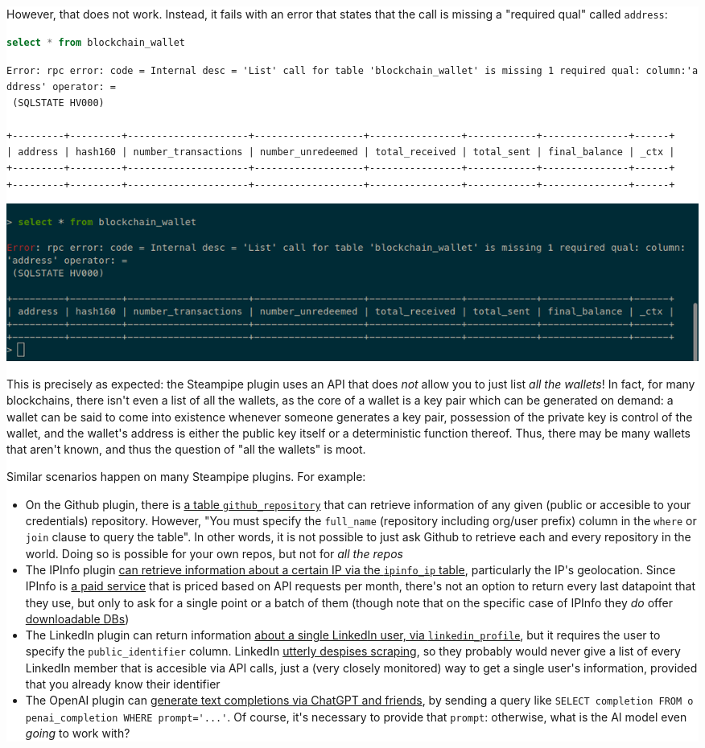 However, that does not work. Instead, it fails with an error that states that the call is missing a "required qual" called `address`:

```sql
select * from blockchain_wallet
```

```
Error: rpc error: code = Internal desc = 'List' call for table 'blockchain_wallet' is missing 1 required qual: column:'address' operator: =
 (SQLSTATE HV000)

+---------+---------+---------------------+-------------------+----------------+------------+---------------+------+
| address | hash160 | number_transactions | number_unredeemed | total_received | total_sent | final_balance | _ctx |
+---------+---------+---------------------+-------------------+----------------+------------+---------------+------+
+---------+---------+---------------------+-------------------+----------------+------------+---------------+------+

```

![a screenshot showing the same error message above](./_resources/523e40b80070c6a77939a008eca50654.png)

This is precisely as expected: the Steampipe plugin uses an API that does _not_ allow you to just list _all the wallets_! In fact, for many blockchains, there isn't even a list of all the wallets, as the core of a wallet is a key pair which can be generated on demand: a wallet can be said to come into existence whenever someone generates a key pair, possession of the private key is control of the wallet, and the wallet's address is either the public key itself or a deterministic function thereof. Thus, there may be many wallets that aren't known, and thus the question of "all the wallets" is moot.

Similar scenarios happen on many Steampipe plugins. For example:

* On the Github plugin, there is [a table `github_repository`](https://hub.steampipe.io/plugins/turbot/github/tables/github_repository) that can retrieve information of any given (public or accesible to your credentials) repository. However, "You must specify the `full_name` (repository including org/user prefix) column in the `where` or `join` clause to query the table". In other words, it is not possible to just ask Github to retrieve each and every repository in the world. Doing so is possible for your own repos, but not for _all the repos_
* The IPInfo plugin [can retrieve information about a certain IP via the `ipinfo_ip` table](https://hub.steampipe.io/plugins/turbot/ipinfo/tables/ipinfo_ip), particularly the IP's geolocation. Since IPInfo is [a paid service](https://ipinfo.io/pricing) that is priced based on API requests per month, there's not an option to return every last datapoint that they use, but only to ask for a single point or a batch of them (though note that on the specific case of IPInfo they _do_ offer [downloadable DBs](https://ipinfo.io/products/free-ip-database))
*  The LinkedIn plugin can return information [about a single LinkedIn user, via `linkedin_profile`](https://hub.steampipe.io/plugins/turbot/linkedin/tables/linkedin_profile), but it requires the user to specify the `public_identifier` column. LinkedIn [utterly despises scraping](https://www.linkedin.com/blog/member/trust-and-safety/linkedin-safety-series-what-is-scraping), so they probably would never give a list of every LinkedIn member that is accesible via API calls, just a (very closely monitored) way to get a single user's information, provided that you already know their identifier
*  The OpenAI plugin can [generate text completions via ChatGPT and friends](https://hub.steampipe.io/plugins/turbot/openai/tables/openai_completion), by sending a query like `SELECT completion FROM openai_completion WHERE prompt='...'`. Of course, it's necessary to provide that `prompt`: otherwise, what is the AI model even _going_ to work with?